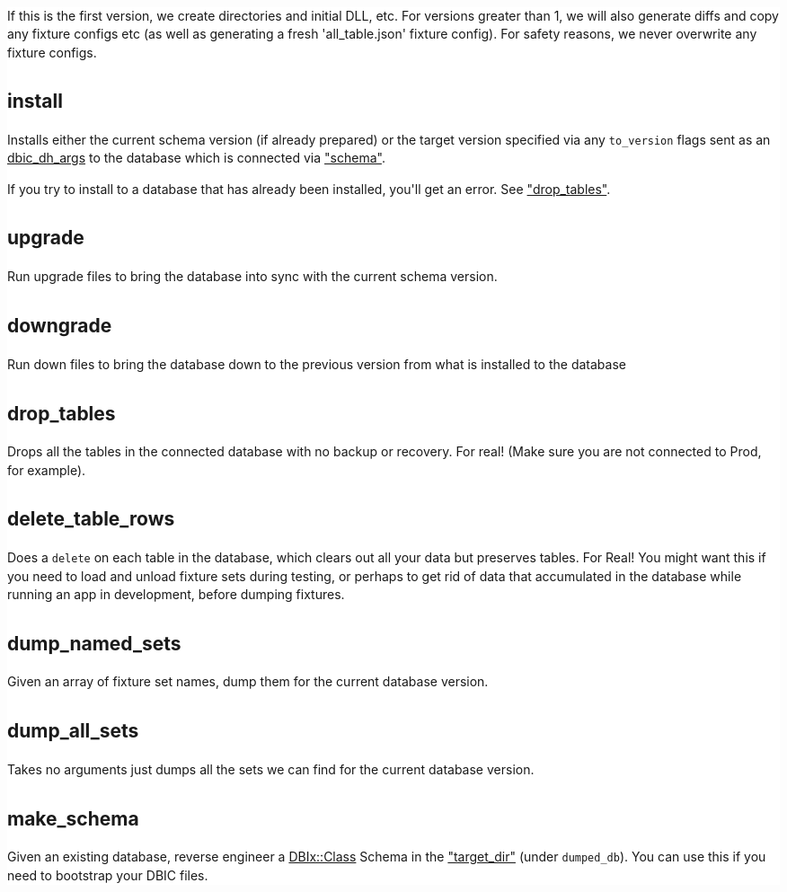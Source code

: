 If this is the first version, we create directories and initial DLL, etc.  For
versions greater than 1, we will also generate diffs and copy any fixture
configs etc (as well as generating a fresh 'all\_table.json' fixture config). For
safety reasons, we never overwrite any fixture configs.

## install

Installs either the current schema version (if already prepared) or the target
version specified via any `to_version` flags sent as an [dbic\_dh\_args](http://search.cpan.org/perldoc?dbic\_dh\_args) to the
database which is connected via ["schema"](#schema).

If you try to install to a database that has already been installed, you'll get
an error.  See ["drop\_tables"](#drop\_tables).

## upgrade

Run upgrade files to bring the database into sync with the current schema
version.

## downgrade

Run down files to bring the database down to the previous version from what is
installed to the database

## drop\_tables

Drops all the tables in the connected database with no backup or recovery.  For
real! (Make sure you are not connected to Prod, for example).

## delete\_table\_rows

Does a `delete` on each table in the database, which clears out all your data
but preserves tables.  For Real!  You might want this if you need to load
and unload fixture sets during testing, or perhaps to get rid of data that
accumulated in the database while running an app in development, before dumping
fixtures.

## dump\_named\_sets

Given an array of fixture set names, dump them for the current database version.

## dump\_all\_sets

Takes no arguments just dumps all the sets we can find for the current database
version.

## make\_schema

Given an existing database, reverse engineer a [DBIx::Class](http://search.cpan.org/perldoc?DBIx::Class) Schema in the
["target\_dir"](#target\_dir) (under `dumped_db`).  You can use this if you need to bootstrap
your DBIC files.
